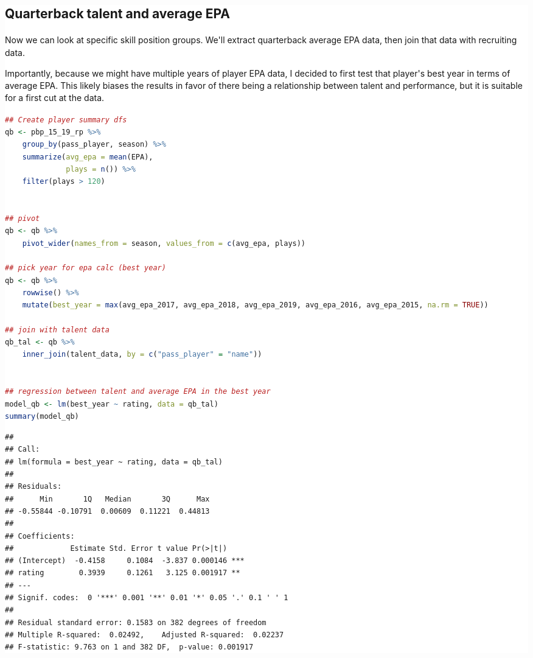 ## Quarterback talent and average EPA
Now we can look at specific skill position groups. We'll extract quarterback average EPA data, then join that data with recruiting data. 

Importantly, because we might have multiple years of player EPA data, I decided to first test that player's best year in terms of average EPA. This likely biases the results in favor of there being a relationship between talent and performance, but it is suitable for a first cut at the data. 


```r
## Create player summary dfs
qb <- pbp_15_19_rp %>%
    group_by(pass_player, season) %>%
    summarize(avg_epa = mean(EPA),
              plays = n()) %>%
    filter(plays > 120) 
      
    
## pivot 
qb <- qb %>%
    pivot_wider(names_from = season, values_from = c(avg_epa, plays))

## pick year for epa calc (best year)
qb <- qb %>%
    rowwise() %>%
    mutate(best_year = max(avg_epa_2017, avg_epa_2018, avg_epa_2019, avg_epa_2016, avg_epa_2015, na.rm = TRUE))

## join with talent data 
qb_tal <- qb %>%
    inner_join(talent_data, by = c("pass_player" = "name"))


## regression between talent and average EPA in the best year
model_qb <- lm(best_year ~ rating, data = qb_tal)
summary(model_qb)
```

```
## 
## Call:
## lm(formula = best_year ~ rating, data = qb_tal)
## 
## Residuals:
##      Min       1Q   Median       3Q      Max 
## -0.55844 -0.10791  0.00609  0.11221  0.44813 
## 
## Coefficients:
##             Estimate Std. Error t value Pr(>|t|)    
## (Intercept)  -0.4158     0.1084  -3.837 0.000146 ***
## rating        0.3939     0.1261   3.125 0.001917 ** 
## ---
## Signif. codes:  0 '***' 0.001 '**' 0.01 '*' 0.05 '.' 0.1 ' ' 1
## 
## Residual standard error: 0.1583 on 382 degrees of freedom
## Multiple R-squared:  0.02492,	Adjusted R-squared:  0.02237 
## F-statistic: 9.763 on 1 and 382 DF,  p-value: 0.001917
```
